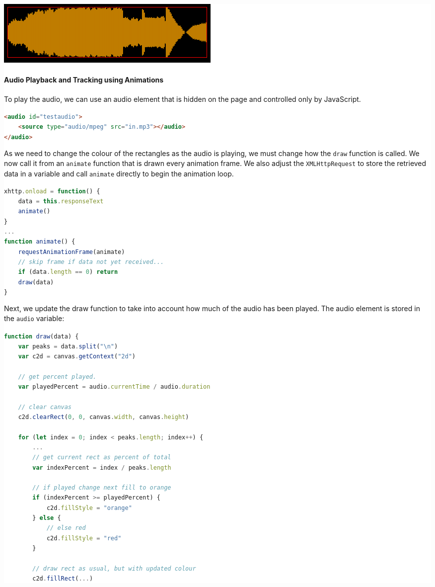 ![](/assets/waveform2/4.png)

#### Audio Playback and Tracking using Animations

To play the audio, we can use an audio element that is hidden on the page and controlled only by JavaScript.

```html
<audio id="testaudio">
	<source type="audio/mpeg" src="in.mp3"></audio>
</audio>
```

As we need to change the colour of the rectangles as the audio is playing, we must change how the `draw` function is called. We now call it from an `animate` function that is drawn every animation frame. We also adjust the `XMLHttpRequest` to store the retrieved data in a variable and call `animate` directly to begin the animation loop.

```javascript
xhttp.onload = function() {
	data = this.responseText
	animate()
}
...
function animate() {
	requestAnimationFrame(animate)
	// skip frame if data not yet received...
	if (data.length == 0) return
	draw(data)
}
```

Next, we update the draw function to take into account how much of the audio has been played. The audio element is stored in the `audio` variable:

```javascript
function draw(data) {
	var peaks = data.split("\n")
	var c2d = canvas.getContext("2d")

	// get percent played.
	var playedPercent = audio.currentTime / audio.duration

	// clear canvas
	c2d.clearRect(0, 0, canvas.width, canvas.height)

	for (let index = 0; index < peaks.length; index++) {
		...
		// get current rect as percent of total
		var indexPercent = index / peaks.length

		// if played change next fill to orange
		if (indexPercent >= playedPercent) {
			c2d.fillStyle = "orange"
		} else {
			// else red
			c2d.fillStyle = "red"
		}
		
		// draw rect as usual, but with updated colour
		c2d.fillRect(...)
```